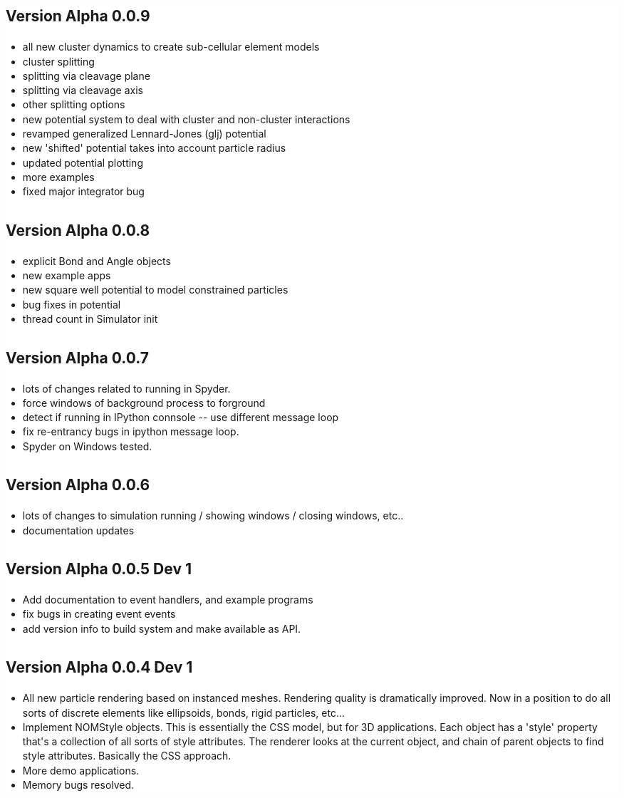 Version Alpha 0.0.9
-------------------
* all new cluster dynamics to create sub-cellular element models
* cluster splitting
* splitting via cleavage plane
* splitting via cleavage axis
* other splitting options
* new potential system to deal with cluster and non-cluster interactions
* revamped generalized Lennard-Jones (glj) potential
* new 'shifted' potential takes into account particle radius
* updated potential plotting
* more examples
* fixed major integrator bug

Version Alpha 0.0.8
-------------------
* explicit Bond and Angle objects 
* new example apps 
* new square well potential to model constrained particles
* bug fixes in potential
* thread count in Simulator init


Version Alpha 0.0.7
-------------------
* lots of changes related to running in Spyder. 
* force windows of background process to forground
* detect if running in IPython connsole -- use different message loop
* fix re-entrancy bugs in ipython message loop. 
* Spyder on Windows tested. 

Version Alpha 0.0.6
-------------------
* lots of changes to simulation running / showing windows / closing windows, etc..
* documentation updates

Version Alpha 0.0.5 Dev 1
-------------------------

* Add documentation to event handlers, and example programs
* fix bugs in creating event events 
* add version info to build system and make available as API. 


Version Alpha 0.0.4 Dev 1
-------------------------
* All new particle rendering based on instanced meshes. Rendering quality is
  dramatically improved. Now in a position to do all sorts of discrete elements
  like ellipsoids, bonds, rigid particles, etc... 
* Implement NOMStyle objects. This is essentially the CSS model, but for 3D
  applications. Each object has a 'style' property that's a collection of all
  sorts of style attributes. The renderer looks at the current object, and chain
  of parent objects to find style attributes. Basically the CSS approach. 
* More demo applications. 
* Memory bugs resolved. 
